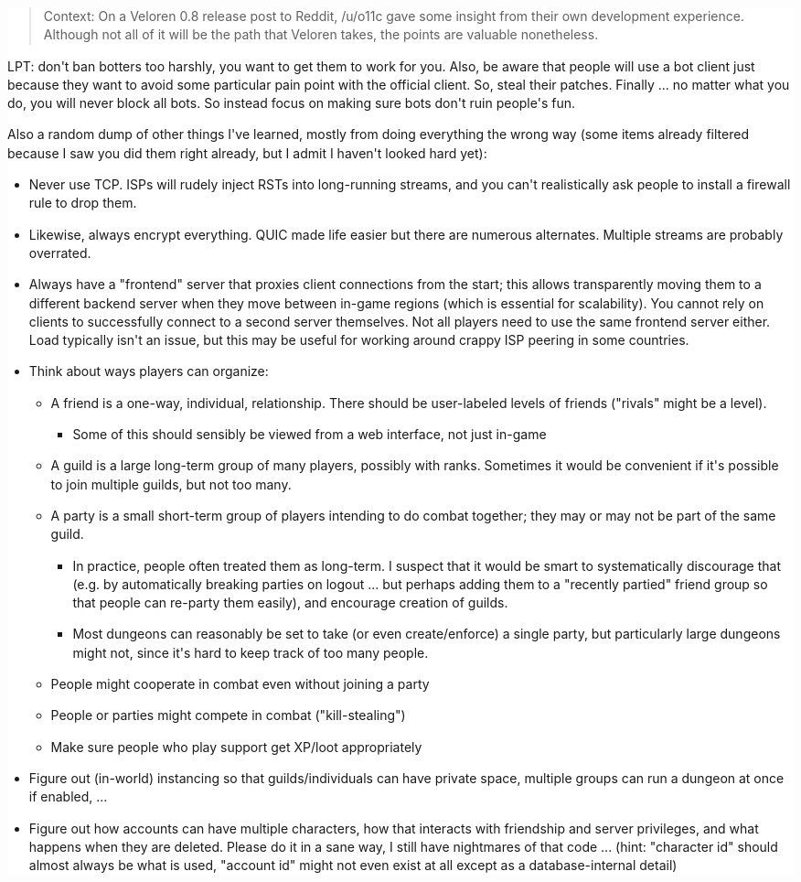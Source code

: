 > Context: On a Veloren 0.8 release post to Reddit, /u/o11c gave some insight from their own development experience. Although not all of it will be the path that Veloren takes, the points are valuable nonetheless.

LPT: don't ban botters too harshly, you want to get them to work for you. Also, be aware that people will use a bot client just because they want to avoid some particular pain point with the official client. So, steal their patches. Finally ... no matter what you do, you will never block all bots. So instead focus on making sure bots don't ruin people's fun.

Also a random dump of other things I've learned, mostly from doing everything the wrong way (some items already filtered because I saw you did them right already, but I admit I haven't looked hard yet):

*   Never use TCP. ISPs will rudely inject RSTs into long-running streams, and you can't realistically ask people to install a firewall rule to drop them.
    
*   Likewise, always encrypt everything. QUIC made life easier but there are numerous alternates. Multiple streams are probably overrated.
    
*   Always have a "frontend" server that proxies client connections from the start; this allows transparently moving them to a different backend server when they move between in-game regions (which is essential for scalability). You cannot rely on clients to successfully connect to a second server themselves. Not all players need to use the same frontend server either. Load typically isn't an issue, but this may be useful for working around crappy ISP peering in some countries.
    
*   Think about ways players can organize:
    
    *   A friend is a one-way, individual, relationship. There should be user-labeled levels of friends ("rivals" might be a level).
        
        *   Some of this should sensibly be viewed from a web interface, not just in-game
    *   A guild is a large long-term group of many players, possibly with ranks. Sometimes it would be convenient if it's possible to join multiple guilds, but not too many.
        
    *   A party is a small short-term group of players intending to do combat together; they may or may not be part of the same guild.
        
        *   In practice, people often treated them as long-term. I suspect that it would be smart to systematically discourage that (e.g. by automatically breaking parties on logout ... but perhaps adding them to a "recently partied" friend group so that people can re-party them easily), and encourage creation of guilds.
            
        *   Most dungeons can reasonably be set to take (or even create/enforce) a single party, but particularly large dungeons might not, since it's hard to keep track of too many people.
            
    *   People might cooperate in combat even without joining a party
        
    *   People or parties might compete in combat ("kill-stealing")
        
    *   Make sure people who play support get XP/loot appropriately
        
*   Figure out (in-world) instancing so that guilds/individuals can have private space, multiple groups can run a dungeon at once if enabled, ...
    
*   Figure out how accounts can have multiple characters, how that interacts with friendship and server privileges, and what happens when they are deleted. Please do it in a sane way, I still have nightmares of that code ... (hint: "character id" should almost always be what is used, "account id" might not even exist at all except as a database-internal detail)
    